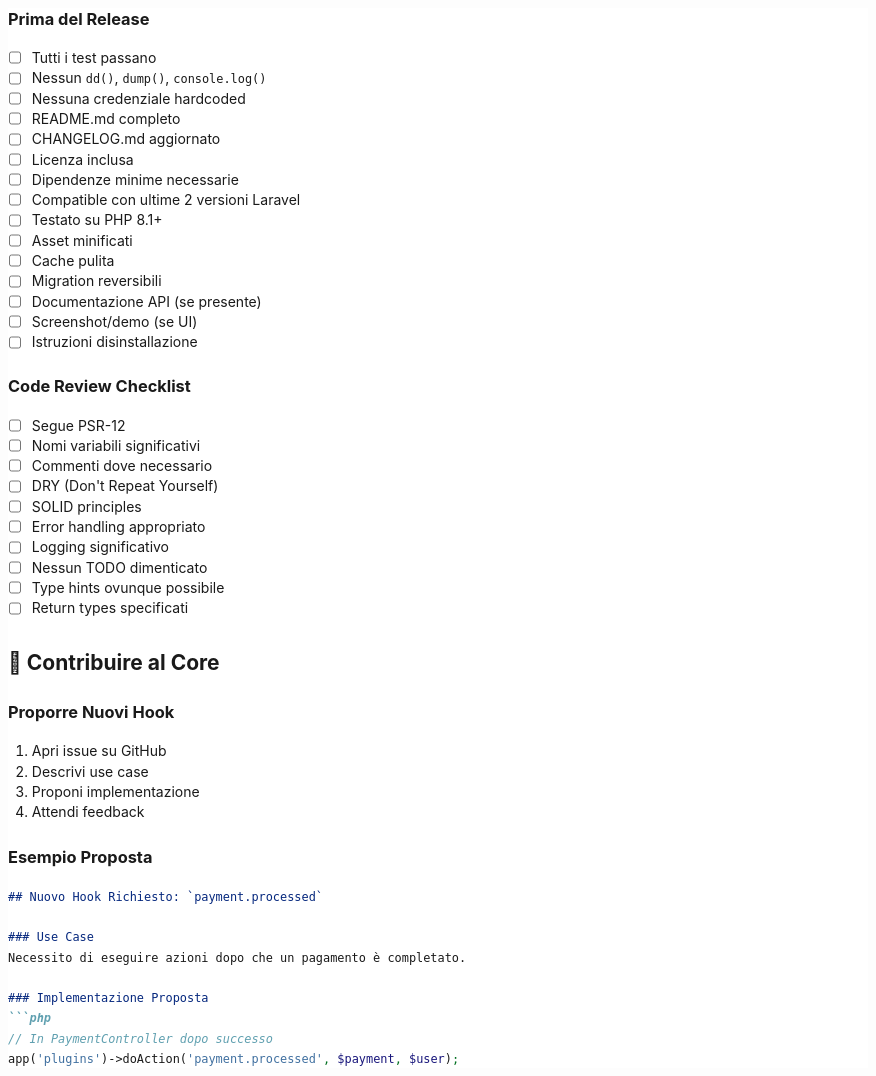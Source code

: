 ### Prima del Release
- [ ] Tutti i test passano
- [ ] Nessun `dd()`, `dump()`, `console.log()`
- [ ] Nessuna credenziale hardcoded
- [ ] README.md completo
- [ ] CHANGELOG.md aggiornato
- [ ] Licenza inclusa
- [ ] Dipendenze minime necessarie
- [ ] Compatible con ultime 2 versioni Laravel
- [ ] Testato su PHP 8.1+
- [ ] Asset minificati
- [ ] Cache pulita
- [ ] Migration reversibili
- [ ] Documentazione API (se presente)
- [ ] Screenshot/demo (se UI)
- [ ] Istruzioni disinstallazione

### Code Review Checklist
- [ ] Segue PSR-12
- [ ] Nomi variabili significativi
- [ ] Commenti dove necessario
- [ ] DRY (Don't Repeat Yourself)
- [ ] SOLID principles
- [ ] Error handling appropriato
- [ ] Logging significativo
- [ ] Nessun TODO dimenticato
- [ ] Type hints ovunque possibile
- [ ] Return types specificati

## 🤝 Contribuire al Core

### Proporre Nuovi Hook
1. Apri issue su GitHub
2. Descrivi use case
3. Proponi implementazione
4. Attendi feedback

### Esempio Proposta
```markdown
## Nuovo Hook Richiesto: `payment.processed`

### Use Case
Necessito di eseguire azioni dopo che un pagamento è completato.

### Implementazione Proposta
```php
// In PaymentController dopo successo
app('plugins')->doAction('payment.processed', $payment, $user);
```
